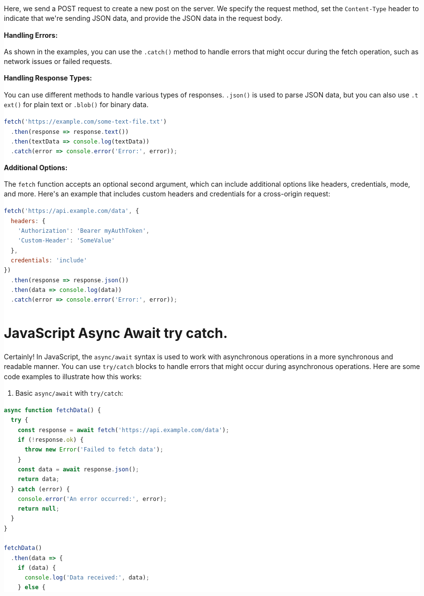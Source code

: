Here, we send a POST request to create a new post on the server. We specify the request method, set the `Content-Type` header to indicate that we're sending JSON data, and provide the JSON data in the request body.

**Handling Errors:**

As shown in the examples, you can use the `.catch()` method to handle errors that might occur during the fetch operation, such as network issues or failed requests.

**Handling Response Types:**

You can use different methods to handle various types of responses. `.json()` is used to parse JSON data, but you can also use `.text()` for plain text or `.blob()` for binary data.

```javascript
fetch('https://example.com/some-text-file.txt')
  .then(response => response.text())
  .then(textData => console.log(textData))
  .catch(error => console.error('Error:', error));
```

**Additional Options:**

The `fetch` function accepts an optional second argument, which can include additional options like headers, credentials, mode, and more. Here's an example that includes custom headers and credentials for a cross-origin request:

```javascript
fetch('https://api.example.com/data', {
  headers: {
    'Authorization': 'Bearer myAuthToken',
    'Custom-Header': 'SomeValue'
  },
  credentials: 'include'
})
  .then(response => response.json())
  .then(data => console.log(data))
  .catch(error => console.error('Error:', error));
```


# JavaScript Async Await try catch.

Certainly! In JavaScript, the `async/await` syntax is used to work with asynchronous operations in a more synchronous and readable manner. You can use `try/catch` blocks to handle errors that might occur during asynchronous operations. Here are some code examples to illustrate how this works:

1. Basic `async/await` with `try/catch`:

```javascript
async function fetchData() {
  try {
    const response = await fetch('https://api.example.com/data');
    if (!response.ok) {
      throw new Error('Failed to fetch data');
    }
    const data = await response.json();
    return data;
  } catch (error) {
    console.error('An error occurred:', error);
    return null;
  }
}

fetchData()
  .then(data => {
    if (data) {
      console.log('Data received:', data);
    } else {
```
